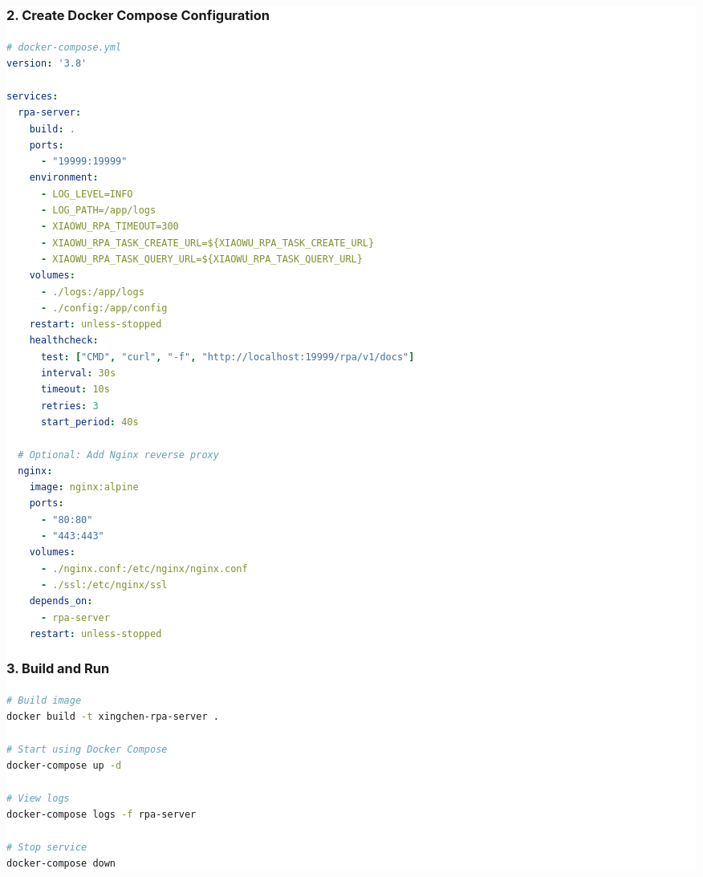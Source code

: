 ### 2. Create Docker Compose Configuration

```yaml
# docker-compose.yml
version: '3.8'

services:
  rpa-server:
    build: .
    ports:
      - "19999:19999"
    environment:
      - LOG_LEVEL=INFO
      - LOG_PATH=/app/logs
      - XIAOWU_RPA_TIMEOUT=300
      - XIAOWU_RPA_TASK_CREATE_URL=${XIAOWU_RPA_TASK_CREATE_URL}
      - XIAOWU_RPA_TASK_QUERY_URL=${XIAOWU_RPA_TASK_QUERY_URL}
    volumes:
      - ./logs:/app/logs
      - ./config:/app/config
    restart: unless-stopped
    healthcheck:
      test: ["CMD", "curl", "-f", "http://localhost:19999/rpa/v1/docs"]
      interval: 30s
      timeout: 10s
      retries: 3
      start_period: 40s

  # Optional: Add Nginx reverse proxy
  nginx:
    image: nginx:alpine
    ports:
      - "80:80"
      - "443:443"
    volumes:
      - ./nginx.conf:/etc/nginx/nginx.conf
      - ./ssl:/etc/nginx/ssl
    depends_on:
      - rpa-server
    restart: unless-stopped
```

### 3. Build and Run

```bash
# Build image
docker build -t xingchen-rpa-server .

# Start using Docker Compose
docker-compose up -d

# View logs
docker-compose logs -f rpa-server

# Stop service
docker-compose down
```
